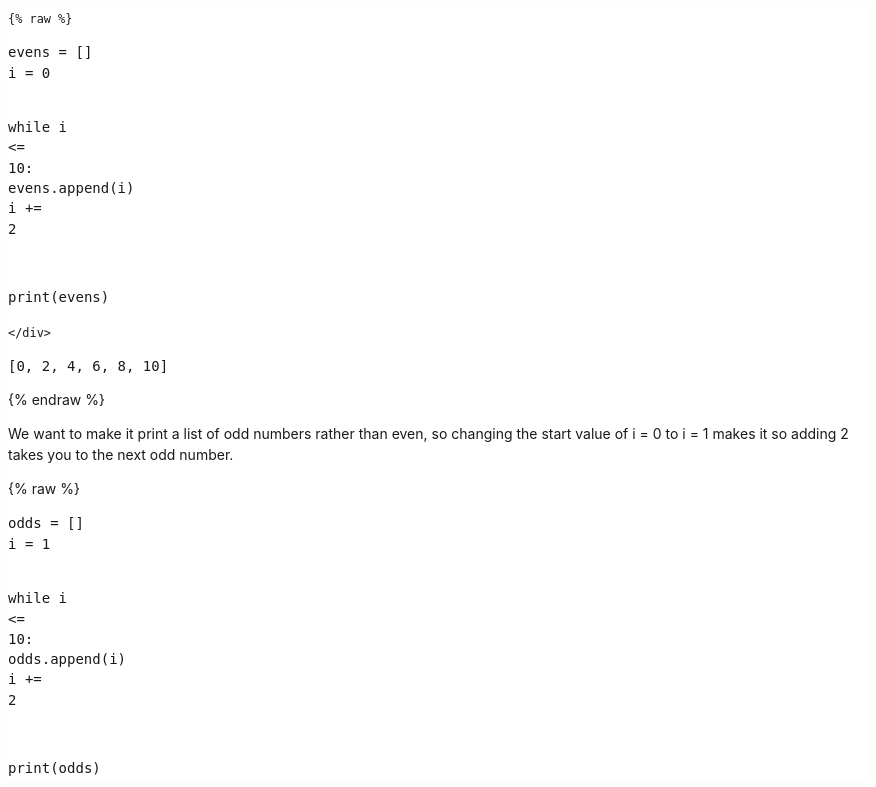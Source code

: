     {% raw %}
    
<div class="cell border-box-sizing code_cell rendered">
<div class="input">

<div class="inner_cell">
    <div class="input_area">
<div class=" highlight hl-javascript"><pre><span></span><span class="nx">evens</span> <span class="o">=</span> <span class="p">[]</span>
<span class="nx">i</span> <span class="o">=</span> <span class="mf">0</span>

<span class="k">while</span> <span class="nx">i</span> <span class="o">&lt;=</span> <span class="mf">10</span><span class="o">:</span>
    <span class="nx">evens</span><span class="p">.</span><span class="nx">append</span><span class="p">(</span><span class="nx">i</span><span class="p">)</span>
    <span class="nx">i</span> <span class="o">+=</span> <span class="mf">2</span>

<span class="nx">print</span><span class="p">(</span><span class="nx">evens</span><span class="p">)</span>
</pre></div>

    </div>
</div>
</div>

<div class="output_wrapper">
<div class="output">

<div class="output_area">

<div class="output_subarea output_stream output_stdout output_text">
<pre>[0, 2, 4, 6, 8, 10]
</pre>
</div>
</div>

</div>
</div>

</div>
    {% endraw %}

<div class="cell border-box-sizing text_cell rendered"><div class="inner_cell">
<div class="text_cell_render border-box-sizing rendered_html">
<p>We want to make it print a list of odd numbers rather than even, so changing the start value of i = 0 to i = 1 makes it so adding 2 takes you to the next odd number.</p>

</div>
</div>
</div>
    {% raw %}
    
<div class="cell border-box-sizing code_cell rendered">
<div class="input">

<div class="inner_cell">
    <div class="input_area">
<div class=" highlight hl-javascript"><pre><span></span><span class="nx">odds</span> <span class="o">=</span> <span class="p">[]</span>
<span class="nx">i</span> <span class="o">=</span> <span class="mf">1</span>

<span class="k">while</span> <span class="nx">i</span> <span class="o">&lt;=</span> <span class="mf">10</span><span class="o">:</span>
    <span class="nx">odds</span><span class="p">.</span><span class="nx">append</span><span class="p">(</span><span class="nx">i</span><span class="p">)</span>
    <span class="nx">i</span> <span class="o">+=</span> <span class="mf">2</span>

<span class="nx">print</span><span class="p">(</span><span class="nx">odds</span><span class="p">)</span>
</pre></div>
